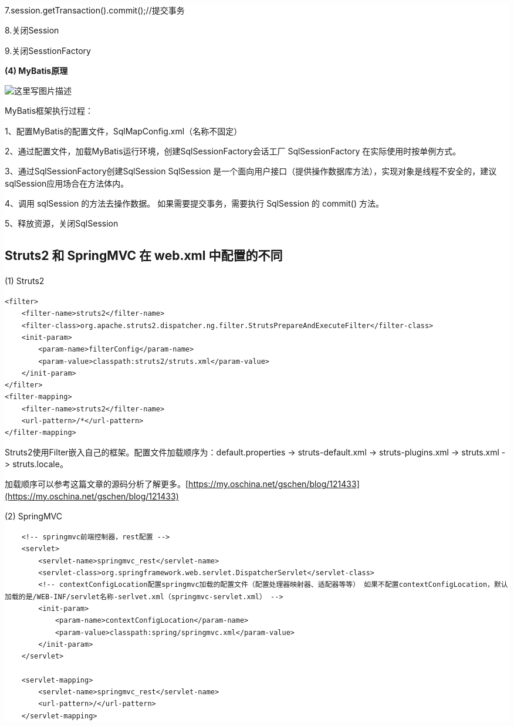 7.session.getTransaction().commit();//提交事务

8.关闭Session

9.关闭SesstionFactory

**(4) MyBatis原理**

![这里写图片描述](http://7xj7hx.com1.z0.glb.clouddn.com/csdn_img/20161007161731534)

MyBatis框架执行过程：

1、配置MyBatis的配置文件，SqlMapConfig.xml（名称不固定）

2、通过配置文件，加载MyBatis运行环境，创建SqlSessionFactory会话工厂 
SqlSessionFactory 在实际使用时按单例方式。

3、通过SqlSessionFactory创建SqlSession 
SqlSession 是一个面向用户接口（提供操作数据库方法），实现对象是线程不安全的，建议sqlSession应用场合在方法体内。

4、调用 sqlSession 的方法去操作数据。 
如果需要提交事务，需要执行 SqlSession 的 commit() 方法。

5、释放资源，关闭SqlSession

**Struts2 和 SpringMVC 在 web.xml 中配置的不同**
-----------------------------------

(1) Struts2

```
<filter>  
    <filter-name>struts2</filter-name>  
    <filter-class>org.apache.struts2.dispatcher.ng.filter.StrutsPrepareAndExecuteFilter</filter-class>  
    <init-param>  
        <param-name>filterConfig</param-name>  
        <param-value>classpath:struts2/struts.xml</param-value>  
    </init-param>  
</filter>  
<filter-mapping>  
    <filter-name>struts2</filter-name>  
    <url-pattern>/*</url-pattern>  
</filter-mapping>  
```

Struts2使用Filter嵌入自己的框架。配置文件加载顺序为：default.properties -> struts-default.xml -> struts-plugins.xml -> struts.xml -> struts.locale。

加载顺序可以参考这篇文章的源码分析了解更多。[https://my.oschina.net/gschen/blog/121433](https://my.oschina.net/gschen/blog/121433)

(2) SpringMVC

```
	<!-- springmvc前端控制器，rest配置 -->
	<servlet>
		<servlet-name>springmvc_rest</servlet-name>
		<servlet-class>org.springframework.web.servlet.DispatcherServlet</servlet-class>
		<!-- contextConfigLocation配置springmvc加载的配置文件（配置处理器映射器、适配器等等） 如果不配置contextConfigLocation，默认加载的是/WEB-INF/servlet名称-serlvet.xml（springmvc-servlet.xml） -->
		<init-param>
			<param-name>contextConfigLocation</param-name>
			<param-value>classpath:spring/springmvc.xml</param-value>
		</init-param>
	</servlet>

	<servlet-mapping>
		<servlet-name>springmvc_rest</servlet-name>
		<url-pattern>/</url-pattern>
	</servlet-mapping>
```